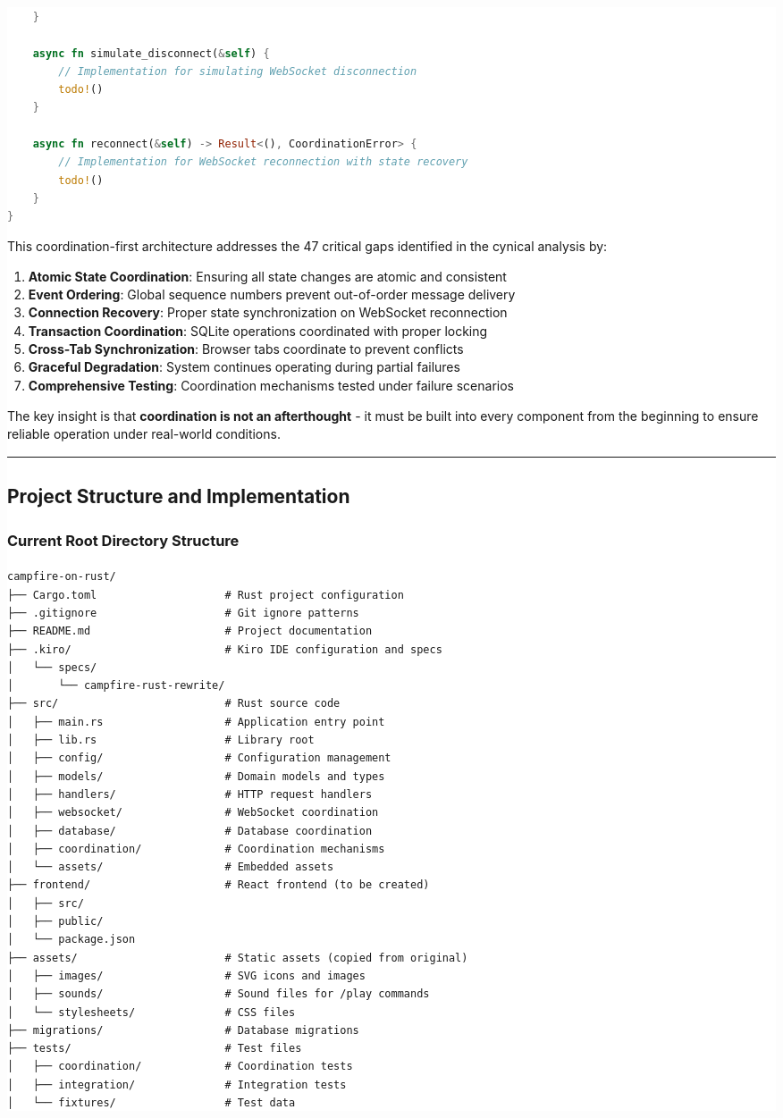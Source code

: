 ```rust
    }
    
    async fn simulate_disconnect(&self) {
        // Implementation for simulating WebSocket disconnection
        todo!()
    }
    
    async fn reconnect(&self) -> Result<(), CoordinationError> {
        // Implementation for WebSocket reconnection with state recovery
        todo!()
    }
}
```

This coordination-first architecture addresses the 47 critical gaps identified in the cynical analysis by:

1. **Atomic State Coordination**: Ensuring all state changes are atomic and consistent
2. **Event Ordering**: Global sequence numbers prevent out-of-order message delivery
3. **Connection Recovery**: Proper state synchronization on WebSocket reconnection
4. **Transaction Coordination**: SQLite operations coordinated with proper locking
5. **Cross-Tab Synchronization**: Browser tabs coordinate to prevent conflicts
6. **Graceful Degradation**: System continues operating during partial failures
7. **Comprehensive Testing**: Coordination mechanisms tested under failure scenarios

The key insight is that **coordination is not an afterthought** - it must be built into every component from the beginning to ensure reliable operation under real-world conditions.

---

## Project Structure and Implementation

### Current Root Directory Structure
```
campfire-on-rust/
├── Cargo.toml                    # Rust project configuration
├── .gitignore                    # Git ignore patterns
├── README.md                     # Project documentation
├── .kiro/                        # Kiro IDE configuration and specs
│   └── specs/
│       └── campfire-rust-rewrite/
├── src/                          # Rust source code
│   ├── main.rs                   # Application entry point
│   ├── lib.rs                    # Library root
│   ├── config/                   # Configuration management
│   ├── models/                   # Domain models and types
│   ├── handlers/                 # HTTP request handlers
│   ├── websocket/                # WebSocket coordination
│   ├── database/                 # Database coordination
│   ├── coordination/             # Coordination mechanisms
│   └── assets/                   # Embedded assets
├── frontend/                     # React frontend (to be created)
│   ├── src/
│   ├── public/
│   └── package.json
├── assets/                       # Static assets (copied from original)
│   ├── images/                   # SVG icons and images
│   ├── sounds/                   # Sound files for /play commands
│   └── stylesheets/              # CSS files
├── migrations/                   # Database migrations
├── tests/                        # Test files
│   ├── coordination/             # Coordination tests
│   ├── integration/              # Integration tests
│   └── fixtures/                 # Test data
```
